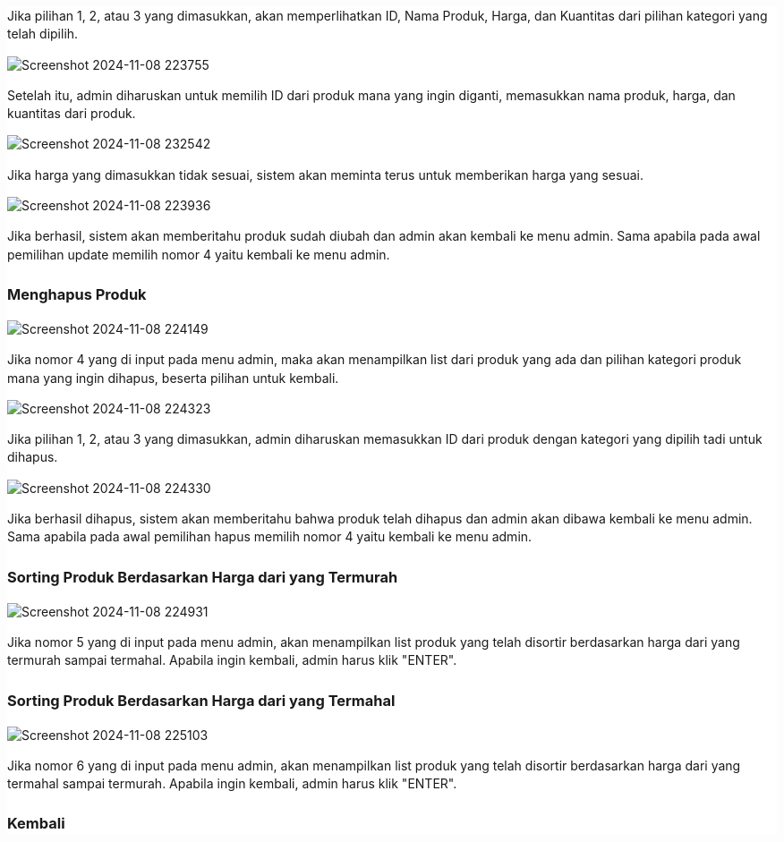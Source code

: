Jika pilihan 1, 2, atau 3 yang dimasukkan, akan memperlihatkan ID, Nama Produk, Harga, dan Kuantitas dari pilihan kategori yang telah dipilih.

![Screenshot 2024-11-08 223755](https://github.com/user-attachments/assets/3ade1f05-36b6-4c2c-8a7a-d13afb44859b)

Setelah itu, admin diharuskan untuk memilih ID dari produk mana yang ingin diganti, memasukkan nama produk, harga, dan kuantitas dari produk.

![Screenshot 2024-11-08 232542](https://github.com/user-attachments/assets/8b536893-6cda-4f8e-8911-ccf142e92880)

Jika harga yang dimasukkan tidak sesuai, sistem akan meminta terus untuk memberikan harga yang sesuai.

![Screenshot 2024-11-08 223936](https://github.com/user-attachments/assets/66e55ad7-5bb8-4f2d-accb-18d56eb6e0de)

Jika berhasil, sistem akan memberitahu produk sudah diubah dan admin akan kembali ke menu admin. Sama apabila pada awal pemilihan update memilih nomor 4 yaitu kembali ke menu admin.


### Menghapus Produk

![Screenshot 2024-11-08 224149](https://github.com/user-attachments/assets/8cfb449c-f04c-4ded-b309-4602e89f5cf4)

Jika nomor 4 yang di input pada menu admin, maka akan menampilkan list dari produk yang ada dan pilihan kategori produk mana yang ingin dihapus, beserta pilihan untuk kembali.

![Screenshot 2024-11-08 224323](https://github.com/user-attachments/assets/fb24b76a-1a7e-437e-850b-8efc4f2f78d2)

Jika pilihan 1, 2, atau 3 yang dimasukkan, admin diharuskan memasukkan ID dari produk dengan kategori yang dipilih tadi untuk dihapus.

![Screenshot 2024-11-08 224330](https://github.com/user-attachments/assets/6aaf8c85-5639-4ff0-9052-5a882e6761c7)

Jika berhasil dihapus, sistem akan memberitahu bahwa produk telah dihapus dan admin akan dibawa kembali ke menu admin. Sama apabila pada awal pemilihan hapus memilih nomor 4 yaitu kembali ke menu admin.


### Sorting Produk Berdasarkan Harga dari yang Termurah

![Screenshot 2024-11-08 224931](https://github.com/user-attachments/assets/0dd69818-79e5-4b6e-956d-3c3b37af75c9)

Jika nomor 5 yang di input pada menu admin, akan menampilkan list produk yang telah disortir berdasarkan harga dari yang termurah sampai termahal. Apabila ingin kembali, admin harus klik "ENTER".


### Sorting Produk Berdasarkan Harga dari yang Termahal

![Screenshot 2024-11-08 225103](https://github.com/user-attachments/assets/ca28782b-fd61-49cb-8d8e-675ac73288b1)

Jika nomor 6 yang di input pada menu admin, akan menampilkan list produk yang telah disortir berdasarkan harga dari yang termahal sampai termurah. Apabila ingin kembali, admin harus klik "ENTER".


### Kembali
